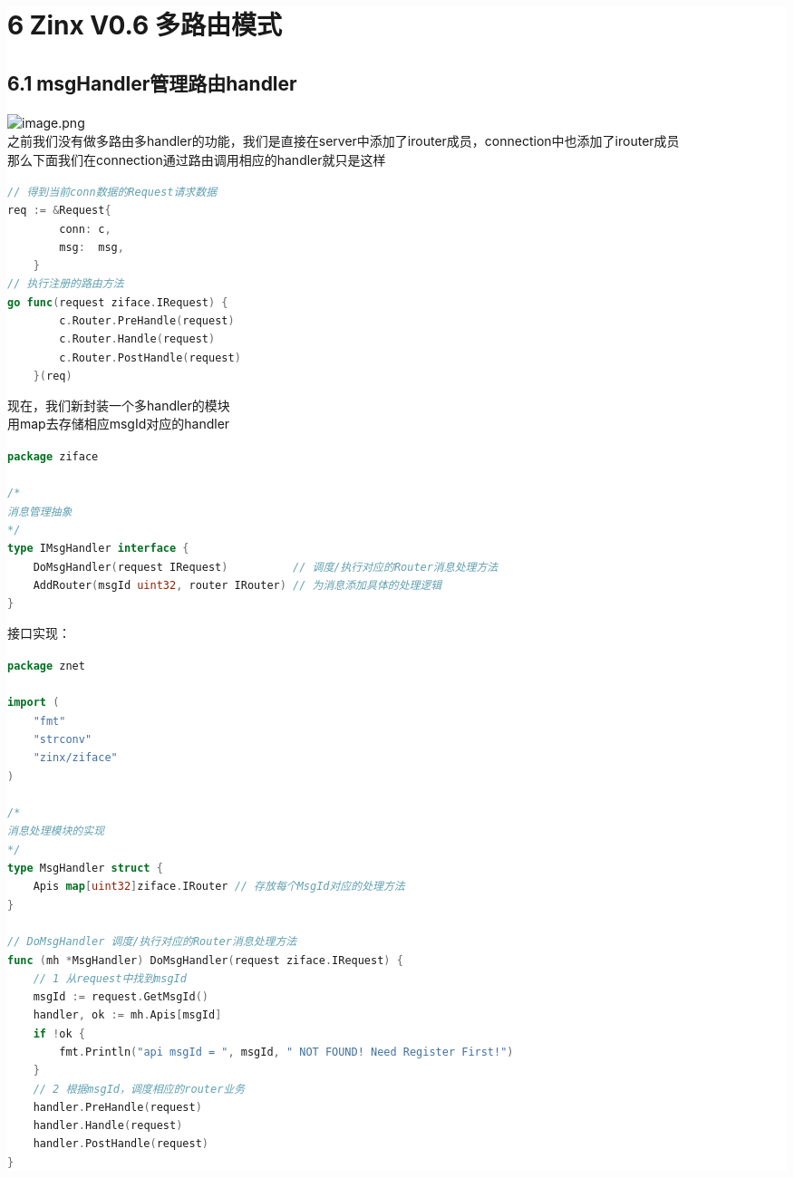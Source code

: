 <a name="jrA9B"></a>
# 6 Zinx V0.6 多路由模式
<a name="G9j2D"></a>
## 6.1 msgHandler管理路由handler
![image.png](https://cdn.nlark.com/yuque/0/2023/png/34740401/1685453697045-cbb3e3ba-0319-40dd-a5b1-c0bd7a2f66d8.png#averageHue=%23dedfdb&clientId=ue802ea0c-895a-4&from=paste&height=167&id=ua027c824&originHeight=184&originWidth=1127&originalType=binary&ratio=1.100000023841858&rotation=0&showTitle=false&size=129820&status=done&style=none&taskId=u50e32a7c-d5b1-4996-b2ce-9dd05e95f5e&title=&width=1024.5454323390304)<br />之前我们没有做多路由多handler的功能，我们是直接在server中添加了irouter成员，connection中也添加了irouter成员<br />那么下面我们在connection通过路由调用相应的handler就只是这样
```go
// 得到当前conn数据的Request请求数据
req := &Request{
        conn: c,
        msg:  msg,
	}
// 执行注册的路由方法
go func(request ziface.IRequest) {
        c.Router.PreHandle(request)
        c.Router.Handle(request)
        c.Router.PostHandle(request)
    }(req)
```
现在，我们新封装一个多handler的模块<br />用map去存储相应msgId对应的handler
```go
package ziface

/*
消息管理抽象
*/
type IMsgHandler interface {
	DoMsgHandler(request IRequest)          // 调度/执行对应的Router消息处理方法
	AddRouter(msgId uint32, router IRouter) // 为消息添加具体的处理逻辑
}
```
接口实现：
```go
package znet

import (
	"fmt"
	"strconv"
	"zinx/ziface"
)

/*
消息处理模块的实现
*/
type MsgHandler struct {
	Apis map[uint32]ziface.IRouter // 存放每个MsgId对应的处理方法
}

// DoMsgHandler 调度/执行对应的Router消息处理方法
func (mh *MsgHandler) DoMsgHandler(request ziface.IRequest) {
	// 1 从request中找到msgId
	msgId := request.GetMsgId()
	handler, ok := mh.Apis[msgId]
	if !ok {
		fmt.Println("api msgId = ", msgId, " NOT FOUND! Need Register First!")
	}
	// 2 根据msgId，调度相应的router业务
	handler.PreHandle(request)
	handler.Handle(request)
	handler.PostHandle(request)
}

```